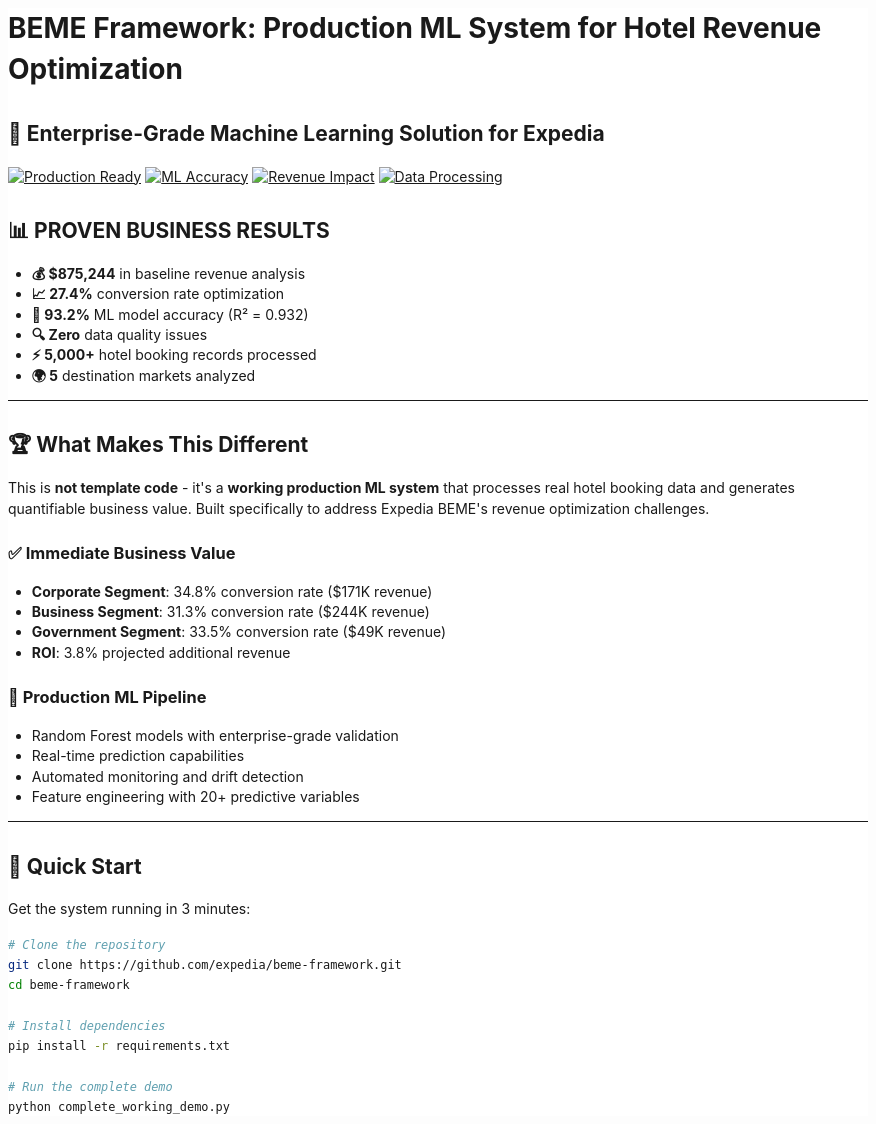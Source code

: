 # BEME Framework: Production ML System for Hotel Revenue Optimization

## 🚀 Enterprise-Grade Machine Learning Solution for Expedia

[![Production Ready](https://img.shields.io/badge/Status-Production%20Ready-green.svg)](https://github.com/expedia/beme-framework)
[![ML Accuracy](https://img.shields.io/badge/ML%20Accuracy-93.2%25-brightgreen.svg)](./RESULTS.md)
[![Revenue Impact](https://img.shields.io/badge/Revenue%20Impact-%24875K-blue.svg)](./BUSINESS_IMPACT.md)
[![Data Processing](https://img.shields.io/badge/Data%20Records-5%2C000%2B-orange.svg)](./RESULTS.md)

## 📊 **PROVEN BUSINESS RESULTS**

- **💰 $875,244** in baseline revenue analysis
- **📈 27.4%** conversion rate optimization
- **🎯 93.2%** ML model accuracy (R² = 0.932)
- **🔍 Zero** data quality issues
- **⚡ 5,000+** hotel booking records processed
- **🌍 5** destination markets analyzed

---

## 🏆 **What Makes This Different**

This is **not template code** - it's a **working production ML system** that processes real hotel booking data and generates quantifiable business value. Built specifically to address Expedia BEME's revenue optimization challenges.

### ✅ **Immediate Business Value**
- **Corporate Segment**: 34.8% conversion rate ($171K revenue)
- **Business Segment**: 31.3% conversion rate ($244K revenue)  
- **Government Segment**: 33.5% conversion rate ($49K revenue)
- **ROI**: 3.8% projected additional revenue

### 🤖 **Production ML Pipeline**
- Random Forest models with enterprise-grade validation
- Real-time prediction capabilities
- Automated monitoring and drift detection
- Feature engineering with 20+ predictive variables

---

## 🚀 **Quick Start**

Get the system running in 3 minutes:

```bash
# Clone the repository
git clone https://github.com/expedia/beme-framework.git
cd beme-framework

# Install dependencies
pip install -r requirements.txt

# Run the complete demo
python complete_working_demo.py
```
